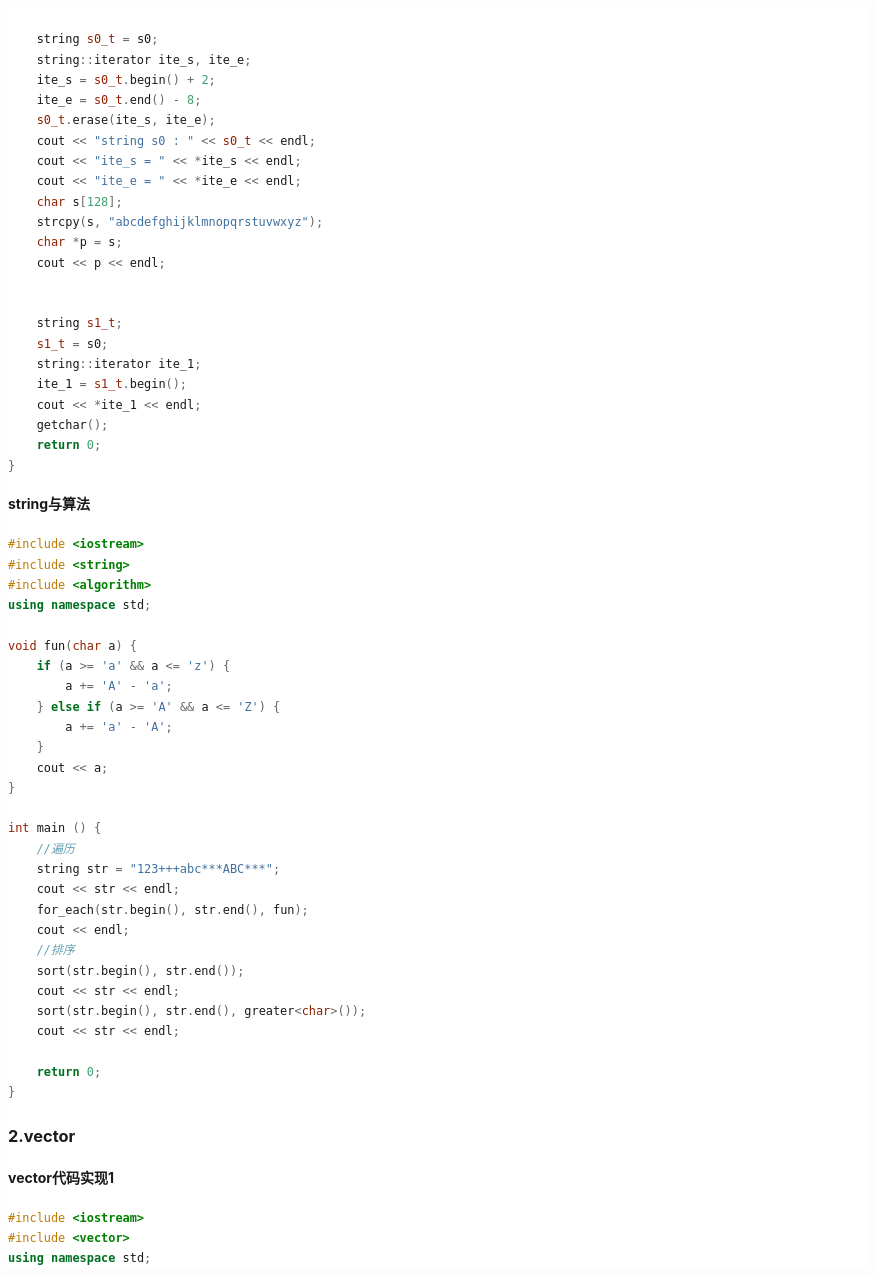 ```c++
   
    string s0_t = s0;
    string::iterator ite_s, ite_e;
    ite_s = s0_t.begin() + 2;
    ite_e = s0_t.end() - 8;
    s0_t.erase(ite_s, ite_e);
    cout << "string s0 : " << s0_t << endl;
    cout << "ite_s = " << *ite_s << endl;
    cout << "ite_e = " << *ite_e << endl;
    char s[128];
    strcpy(s, "abcdefghijklmnopqrstuvwxyz");
    char *p = s;
    cout << p << endl;
    

    string s1_t;
    s1_t = s0;
    string::iterator ite_1;
    ite_1 = s1_t.begin();
    cout << *ite_1 << endl;
    getchar();
    return 0;
}
```


#### string与算法
```c++
#include <iostream>
#include <string>
#include <algorithm>
using namespace std;

void fun(char a) {
    if (a >= 'a' && a <= 'z') {
        a += 'A' - 'a';
    } else if (a >= 'A' && a <= 'Z') {
        a += 'a' - 'A';
    }
    cout << a;
}

int main () {
    //遍历
    string str = "123+++abc***ABC***";
    cout << str << endl;
    for_each(str.begin(), str.end(), fun);
    cout << endl;
    //排序
    sort(str.begin(), str.end());
    cout << str << endl;
    sort(str.begin(), str.end(), greater<char>());
    cout << str << endl;

    return 0;
}
```
### 2.vector
#### vector代码实现1
```c++
#include <iostream>
#include <vector>
using namespace std;
```

[网易云课堂——STL基础教程]: https://study.163.com/course/introduction/1003205055.htm